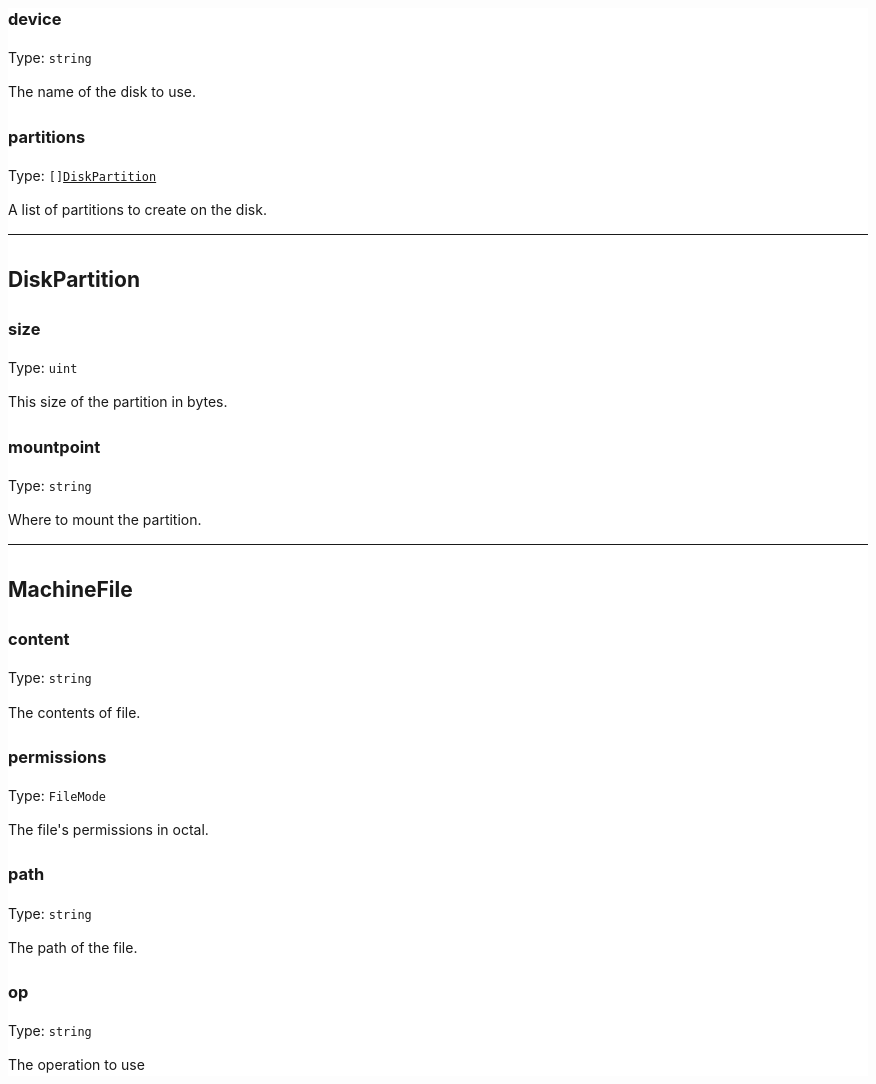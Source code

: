 ### device

Type: <code>string</code>

The name of the disk to use.

### partitions

Type: <code>[]<a href="#diskpartition">DiskPartition</a></code>

A list of partitions to create on the disk.

---

## DiskPartition

### size

Type: <code>uint</code>

This size of the partition in bytes.

### mountpoint

Type: <code>string</code>

Where to mount the partition.

---

## MachineFile

### content

Type: <code>string</code>

The contents of file.

### permissions

Type: <code>FileMode</code>

The file's permissions in octal.

### path

Type: <code>string</code>

The path of the file.

### op

Type: <code>string</code>

The operation to use
